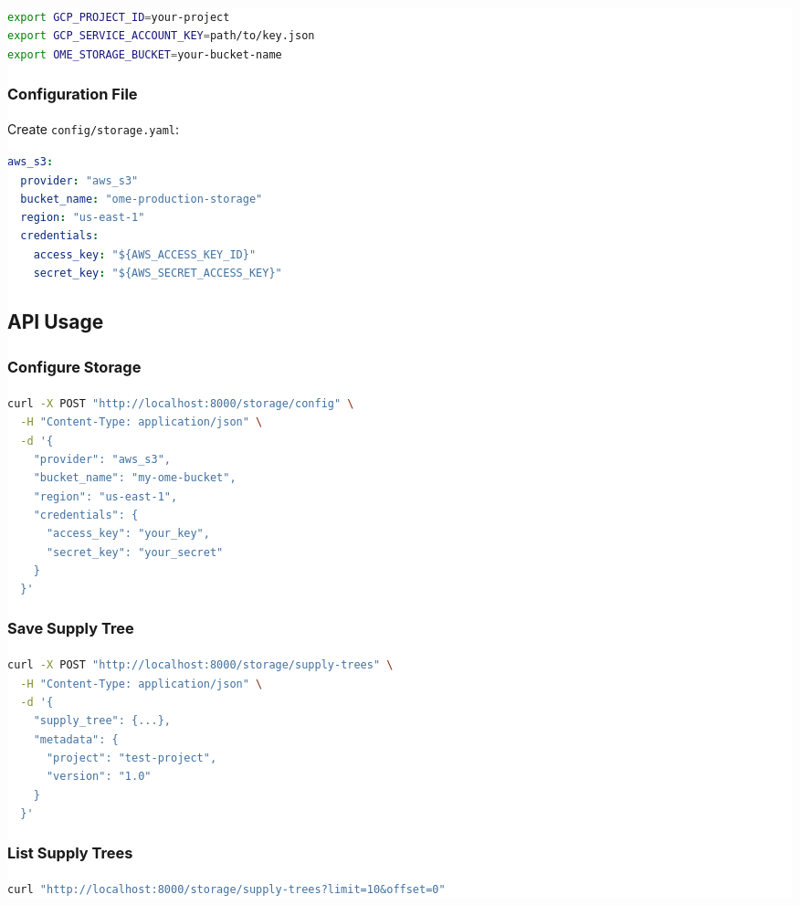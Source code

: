 ```bash
export GCP_PROJECT_ID=your-project
export GCP_SERVICE_ACCOUNT_KEY=path/to/key.json
export OME_STORAGE_BUCKET=your-bucket-name
```

### Configuration File
Create `config/storage.yaml`:

```yaml
aws_s3:
  provider: "aws_s3"
  bucket_name: "ome-production-storage"
  region: "us-east-1"
  credentials:
    access_key: "${AWS_ACCESS_KEY_ID}"
    secret_key: "${AWS_SECRET_ACCESS_KEY}"
```

## API Usage

### Configure Storage
```bash
curl -X POST "http://localhost:8000/storage/config" \
  -H "Content-Type: application/json" \
  -d '{
    "provider": "aws_s3",
    "bucket_name": "my-ome-bucket",
    "region": "us-east-1",
    "credentials": {
      "access_key": "your_key",
      "secret_key": "your_secret"
    }
  }'
```

### Save Supply Tree
```bash
curl -X POST "http://localhost:8000/storage/supply-trees" \
  -H "Content-Type: application/json" \
  -d '{
    "supply_tree": {...},
    "metadata": {
      "project": "test-project",
      "version": "1.0"
    }
  }'
```

### List Supply Trees
```bash
curl "http://localhost:8000/storage/supply-trees?limit=10&offset=0"
```
